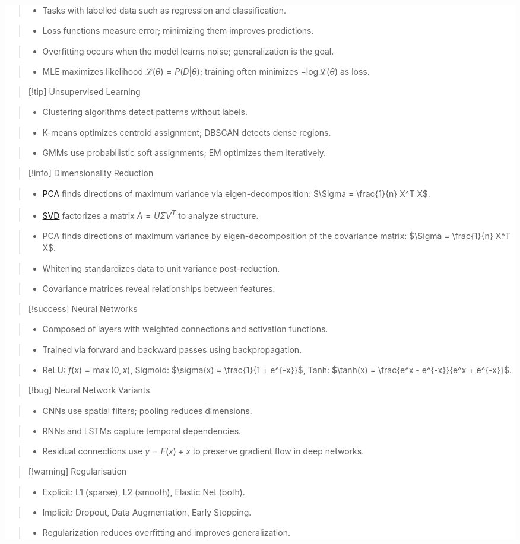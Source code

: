 > - Tasks with labelled data such as regression and classification.

> - Loss functions measure error; minimizing them improves predictions.

> - Overfitting occurs when the model learns noise; generalization is the goal.

> - MLE maximizes likelihood $\mathcal{L}(\theta) = P(D|\theta)$; training often minimizes $-\log \mathcal{L}(\theta)$ as loss.

  

> [!tip] Unsupervised Learning

> - Clustering algorithms detect patterns without labels.

> - K-means optimizes centroid assignment; DBSCAN detects dense regions.

> - GMMs use probabilistic soft assignments; EM optimizes them iteratively.

  

> [!info] Dimensionality Reduction

> - [PCA](https://en.wikipedia.org/wiki/Principal_component_analysis) finds directions of maximum variance via eigen-decomposition: $\Sigma = \frac{1}{n} X^T X$.

> - [SVD](https://en.wikipedia.org/wiki/Singular_value_decomposition) factorizes a matrix $A = U \Sigma V^T$ to analyze structure.

> - PCA finds directions of maximum variance by eigen-decomposition of the covariance matrix: $\Sigma = \frac{1}{n} X^T X$.

> - Whitening standardizes data to unit variance post-reduction.

> - Covariance matrices reveal relationships between features.

  

> [!success] Neural Networks

> - Composed of layers with weighted connections and activation functions.

> - Trained via forward and backward passes using backpropagation.

> - ReLU: $f(x) = \max(0, x)$, Sigmoid: $\sigma(x) = \frac{1}{1 + e^{-x}}$, Tanh: $\tanh(x) = \frac{e^x - e^{-x}}{e^x + e^{-x}}$.

  

> [!bug] Neural Network Variants

> - CNNs use spatial filters; pooling reduces dimensions.

> - RNNs and LSTMs capture temporal dependencies.

> - Residual connections use $y = F(x) + x$ to preserve gradient flow in deep networks.

  

> [!warning] Regularisation

> - Explicit: L1 (sparse), L2 (smooth), Elastic Net (both).

> - Implicit: Dropout, Data Augmentation, Early Stopping.

> - Regularization reduces overfitting and improves generalization.
